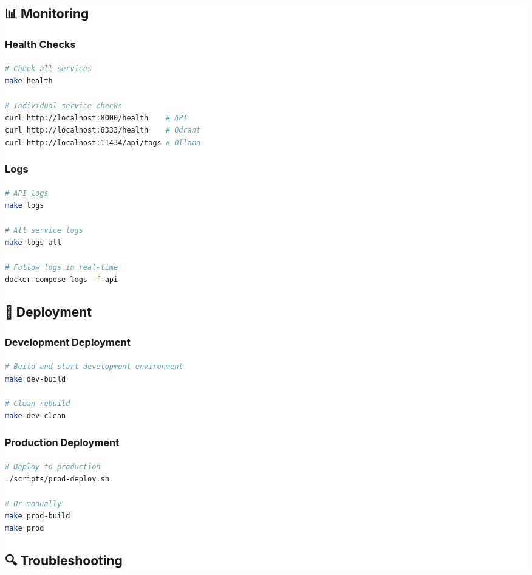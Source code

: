 ## 📊 Monitoring

### Health Checks

```bash
# Check all services
make health

# Individual service checks
curl http://localhost:8000/health    # API
curl http://localhost:6333/health    # Qdrant
curl http://localhost:11434/api/tags # Ollama
```

### Logs

```bash
# API logs
make logs

# All service logs
make logs-all

# Follow logs in real-time
docker-compose logs -f api
```

## 🚀 Deployment

### Development Deployment

```bash
# Build and start development environment
make dev-build

# Clean rebuild
make dev-clean
```

### Production Deployment

```bash
# Deploy to production
./scripts/prod-deploy.sh

# Or manually
make prod-build
make prod
```

## 🔍 Troubleshooting
